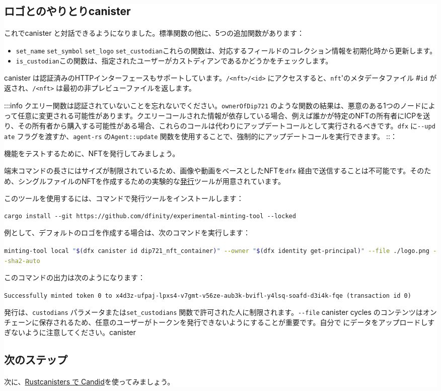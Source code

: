 ## ロゴとのやりとりcanister

これでcanister と対話できるようになりました。標準関数の他に、5つの追加関数があります：

- `set_name` `set_symbol` `set_logo` `set_custodian`これらの関数は、対応するフィールドのコレクション情報を初期化時から更新します。
- `is_custodian`この関数は、指定されたユーザーがカストディアンであるかどうかをチェックします。

canister は認証済みのHTTPインターフェースもサポートしています。`/<nft>/<id>` にアクセスすると、`nft`'のメタデータファイル \#`id` が返され、`/<nft>` は最初の非プレビューファイルを返します。

:::info
クエリー関数は認証されていないことを忘れないでください。`ownerOfDip721` のような関数の結果は、悪意のある1つのノードによって任意に変更される可能性があります。クエリーコールされた情報が依存している場合、例えば誰かが特定のNFTの所有者にICPを送り、その所有者から購入する可能性がある場合、これらのコールは代わりにアップデートコールとして実行されるべきです。`dfx` に`--update` フラグを渡すか、`agent-rs` の`Agent::update` 関数を使用することで、強制的にアップデートコールを実行できます。
::：

機能をテストするために、NFTを発行してみましょう。

端末コマンドの長さにはサイズが制限されているため、画像や動画をベースとしたNFTを`dfx` 経由で送信することは不可能です。そのため、シングルファイルのNFTを作成するための実験的な[発行](https://github.com/dfinity/experimental-minting-tool)ツールが用意されています。

このツールを使用するには、コマンドで発行ツールをインストールします：

`cargo install --git https://github.com/dfinity/experimental-minting-tool --locked`

例として、デフォルトのロゴを作成する場合は、次のコマンドを実行します：

``` sh
minting-tool local "$(dfx canister id dip721_nft_container)" --owner "$(dfx identity get-principal)" --file ./logo.png --sha2-auto
```

このコマンドの出力は次のようになります：

    Successfully minted token 0 to x4d3z-ufpaj-lpxs4-v7gmt-v56ze-aub3k-bvifl-y4lsq-soafd-d3i4k-fqe (transaction id 0)

発行は、`custodians` パラメータまたは`set_custodians` 関数で許可された人に制限されます。`--file` canister cycles のコンテンツはオンチェーンに保存されるため、任意のユーザーがトークンを発行できないようにすることが重要です。自分で にデータをアップロードしすぎないように注意してください。canister 

## 次のステップ

次に、[Rustcanisters で Candid](14-candid.md)を使ってみましょう。


